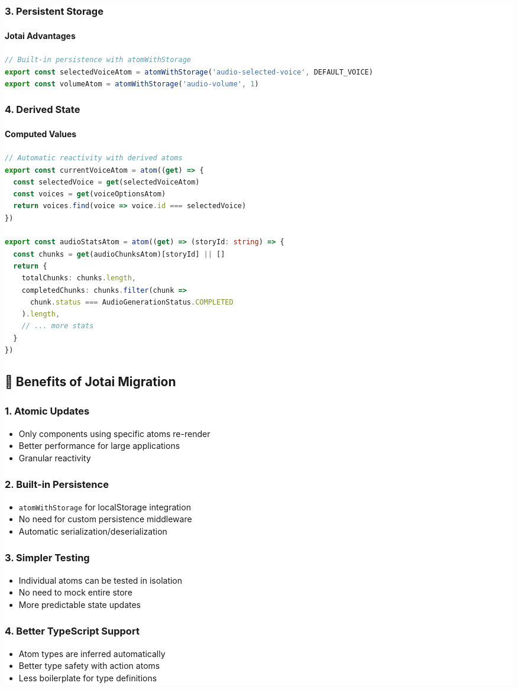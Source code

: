 ### 3. Persistent Storage

#### Jotai Advantages
```typescript
// Built-in persistence with atomWithStorage
export const selectedVoiceAtom = atomWithStorage('audio-selected-voice', DEFAULT_VOICE)
export const volumeAtom = atomWithStorage('audio-volume', 1)
```

### 4. Derived State

#### Computed Values
```typescript
// Automatic reactivity with derived atoms
export const currentVoiceAtom = atom((get) => {
  const selectedVoice = get(selectedVoiceAtom)
  const voices = get(voiceOptionsAtom)
  return voices.find(voice => voice.id === selectedVoice)
})

export const audioStatsAtom = atom((get) => (storyId: string) => {
  const chunks = get(audioChunksAtom)[storyId] || []
  return {
    totalChunks: chunks.length,
    completedChunks: chunks.filter(chunk => 
      chunk.status === AudioGenerationStatus.COMPLETED
    ).length,
    // ... more stats
  }
})
```

## 🎯 Benefits of Jotai Migration

### 1. **Atomic Updates**
- Only components using specific atoms re-render
- Better performance for large applications
- Granular reactivity

### 2. **Built-in Persistence**
- `atomWithStorage` for localStorage integration
- No need for custom persistence middleware
- Automatic serialization/deserialization

### 3. **Simpler Testing**
- Individual atoms can be tested in isolation
- No need to mock entire store
- More predictable state updates

### 4. **Better TypeScript Support**
- Atom types are inferred automatically
- Better type safety with action atoms
- Less boilerplate for type definitions
